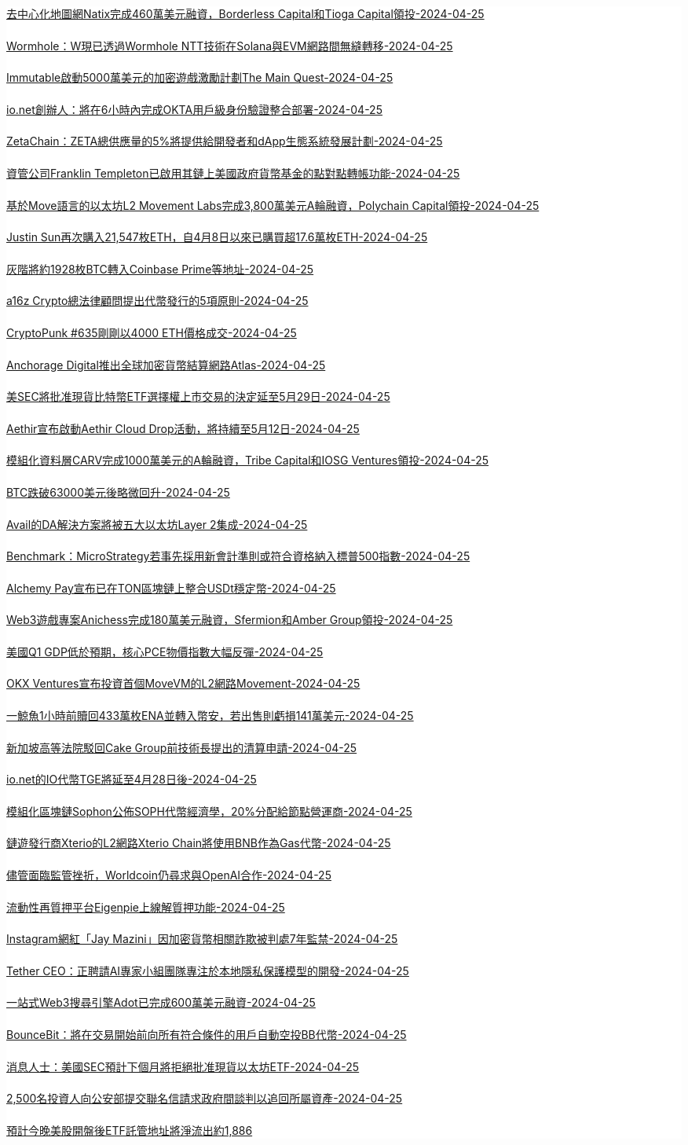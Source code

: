<a target=_blank rel=nofollow href="https://www.panewslab.com/zh_hk/sqarticledetails/olglk4sbFt.html" >去中心化地圖網Natix完成460萬美元融資，Borderless Capital和Tioga Capital領投-2024-04-25</a><br/><br/><a target=_blank rel=nofollow href="https://www.panewslab.com/zh_hk/sqarticledetails/1zqqp4m4Ft.html" >Wormhole：W現已透過Wormhole NTT技術在Solana與EVM網路間無縫轉移-2024-04-25</a><br/><br/><a target=_blank rel=nofollow href="https://www.panewslab.com/zh_hk/sqarticledetails/u3miarr0Ft.html" >Immutable啟動5000萬美元的加密遊戲激勵計劃The Main Quest-2024-04-25</a><br/><br/><a target=_blank rel=nofollow href="https://www.panewslab.com/zh_hk/sqarticledetails/u3uizlrhFt.html" >io.net創辦人：將在6小時內完成OKTA用戶級身份驗證整合部署-2024-04-25</a><br/><br/><a target=_blank rel=nofollow href="https://www.panewslab.com/zh_hk/sqarticledetails/p3f6zgk0Ft.html" >ZetaChain：ZETA總供應量的5%將提供給開發者和dApp生態系統發展計劃-2024-04-25</a><br/><br/><a target=_blank rel=nofollow href="https://www.panewslab.com/zh_hk/sqarticledetails/4jj9rxvcFt.html" >資管公司Franklin Templeton已啟用其鏈上美國政府貨幣基金的點對點轉帳功能-2024-04-25</a><br/><br/><a target=_blank rel=nofollow href="https://www.panewslab.com/zh_hk/sqarticledetails/npgm3gqnFt.html" >基於Move語言的以太坊L2 Movement Labs完成3,800萬美元A輪融資，Polychain Capital領投-2024-04-25</a><br/><br/><a target=_blank rel=nofollow href="https://www.panewslab.com/zh_hk/sqarticledetails/0gcyuxwrFt.html" >Justin Sun再次購入21,547枚ETH，自4月8日以來已購買超17.6萬枚ETH-2024-04-25</a><br/><br/><a target=_blank rel=nofollow href="https://www.panewslab.com/zh_hk/sqarticledetails/gd9oojh5Ft.html" >灰階將約1928枚BTC轉入Coinbase Prime等地址-2024-04-25</a><br/><br/><a target=_blank rel=nofollow href="https://www.panewslab.com/zh_hk/sqarticledetails/3opqih0qFt.html" >a16z Crypto總法律顧問提出代幣發行的5項原則-2024-04-25</a><br/><br/><a target=_blank rel=nofollow href="https://www.panewslab.com/zh_hk/sqarticledetails/5efwqc85Ft.html" >CryptoPunk #635剛剛以4000 ETH價格成交-2024-04-25</a><br/><br/><a target=_blank rel=nofollow href="https://www.panewslab.com/zh_hk/sqarticledetails/21h4baqiFt.html" >Anchorage Digital推出全球加密貨幣結算網路Atlas-2024-04-25</a><br/><br/><a target=_blank rel=nofollow href="https://www.panewslab.com/zh_hk/sqarticledetails/d9ozxx93Ft.html" >美SEC將批准現貨比特幣ETF選擇權上市交易的決定延至5月29日-2024-04-25</a><br/><br/><a target=_blank rel=nofollow href="https://www.panewslab.com/zh_hk/sqarticledetails/v74rtb38Ft.html" >Aethir宣布啟動Aethir Cloud Drop活動，將持續至5月12日-2024-04-25</a><br/><br/><a target=_blank rel=nofollow href="https://www.panewslab.com/zh_hk/sqarticledetails/na2en9asFt.html" >模組化資料層CARV完成1000萬美元的A輪融資，Tribe Capital和IOSG Ventures領投-2024-04-25</a><br/><br/><a target=_blank rel=nofollow href="https://www.panewslab.com/zh_hk/sqarticledetails/ryxg5zb6Ft.html" >BTC跌破63000美元後略微回升-2024-04-25</a><br/><br/><a target=_blank rel=nofollow href="https://www.panewslab.com/zh_hk/sqarticledetails/pm2f42uqFt.html" >Avail的DA解決方案將被五大以太坊Layer 2集成-2024-04-25</a><br/><br/><a target=_blank rel=nofollow href="https://www.panewslab.com/zh_hk/sqarticledetails/auckvum2Ft.html" >Benchmark：MicroStrategy若事先採用新會計準則或符合資格納入標普500指數-2024-04-25</a><br/><br/><a target=_blank rel=nofollow href="https://www.panewslab.com/zh_hk/sqarticledetails/qn5r4g87Ft.html" >Alchemy Pay宣布已在TON區塊鏈上整合USDt穩定幣-2024-04-25</a><br/><br/><a target=_blank rel=nofollow href="https://www.panewslab.com/zh_hk/sqarticledetails/q7p870i4Ft.html" >Web3遊戲專案Anichess完成180萬美元融資，Sfermion和Amber Group領投-2024-04-25</a><br/><br/><a target=_blank rel=nofollow href="https://www.panewslab.com/zh_hk/sqarticledetails/60qkuoi8Ft.html" >美國Q1 GDP低於預期，核心PCE物價指數大幅反彈-2024-04-25</a><br/><br/><a target=_blank rel=nofollow href="https://www.panewslab.com/zh_hk/sqarticledetails/ojo8mo3pFt.html" >OKX Ventures宣布投資首個MoveVM的L2網路Movement-2024-04-25</a><br/><br/><a target=_blank rel=nofollow href="https://www.panewslab.com/zh_hk/sqarticledetails/5dy4m7vlFt.html" >一鯨魚1小時前贖回433萬枚ENA並轉入幣安，若出售則虧損141萬美元-2024-04-25</a><br/><br/><a target=_blank rel=nofollow href="https://www.panewslab.com/zh_hk/sqarticledetails/83x61mdcFt.html" >新加坡高等法院駁回Cake Group前技術長提出的清算申請-2024-04-25</a><br/><br/><a target=_blank rel=nofollow href="https://www.panewslab.com/zh_hk/sqarticledetails/zw60tmixFt.html" >io.net的IO代幣TGE將延至4月28日後-2024-04-25</a><br/><br/><a target=_blank rel=nofollow href="https://www.panewslab.com/zh_hk/sqarticledetails/f6ejqhvpFt.html" >模組化區塊鏈Sophon公佈SOPH代幣經濟學，20%分配給節點營運商-2024-04-25</a><br/><br/><a target=_blank rel=nofollow href="https://www.panewslab.com/zh_hk/sqarticledetails/u84i42p3Ft.html" >鏈遊發行商Xterio的L2網路Xterio Chain將使用BNB作為Gas代幣-2024-04-25</a><br/><br/><a target=_blank rel=nofollow href="https://www.panewslab.com/zh_hk/sqarticledetails/p44wqj74Ft.html" >儘管面臨監管挫折，Worldcoin仍尋求與OpenAI合作-2024-04-25</a><br/><br/><a target=_blank rel=nofollow href="https://www.panewslab.com/zh_hk/sqarticledetails/v0184c15Ft.html" >流動性再質押平台Eigenpie上線解質押功能-2024-04-25</a><br/><br/><a target=_blank rel=nofollow href="https://www.panewslab.com/zh_hk/sqarticledetails/0lvm6pkeFt.html" >Instagram網紅「Jay Mazini」因加密貨幣相關詐欺被判處7年監禁-2024-04-25</a><br/><br/><a target=_blank rel=nofollow href="https://www.panewslab.com/zh_hk/sqarticledetails/ari5ckzqFt.html" >Tether CEO：正聘請AI專家小組團隊專注於本地隱私保護模型的開發-2024-04-25</a><br/><br/><a target=_blank rel=nofollow href="https://www.panewslab.com/zh_hk/sqarticledetails/ahuc473oFt.html" >一站式Web3搜尋引擎Adot已完成600萬美元融資-2024-04-25</a><br/><br/><a target=_blank rel=nofollow href="https://www.panewslab.com/zh_hk/sqarticledetails/0ah2z0g6Ft.html" >BounceBit：將在交易開始前向所有符合條件的用戶自動空投BB代幣-2024-04-25</a><br/><br/><a target=_blank rel=nofollow href="https://www.panewslab.com/zh_hk/sqarticledetails/g4p8v3ztFt.html" >消息人士：美國SEC預計下個月將拒絕批准現貨以太坊ETF-2024-04-25</a><br/><br/><a target=_blank rel=nofollow href="https://www.panewslab.com/zh_hk/sqarticledetails/wgd11s97Ft.html" >2,500名投資人向公安部提交聯名信請求政府間談判以追回所屬資產-2024-04-25</a><br/><br/><a target=_blank rel=nofollow href="https://www.panewslab.com/zh_hk/sqarticledetails/1m7d9vozFt.html" >預計今晚美股開盤後ETF託管地址將淨流出約1,886